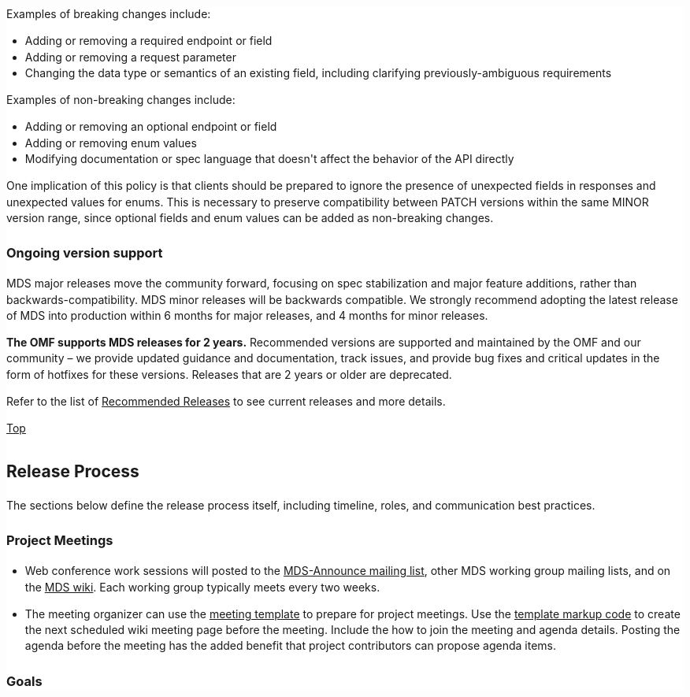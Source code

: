 Examples of breaking changes include:

* Adding or removing a required endpoint or field
* Adding or removing a request parameter
* Changing the data type or semantics of an existing field, including clarifying previously-ambiguous requirements

Examples of non-breaking changes include:

* Adding or removing an optional endpoint or field
* Adding or removing enum values
* Modifying documentation or spec language that doesn't affect the behavior of the API directly

One implication of this policy is that clients should be prepared to ignore the presence of unexpected fields in responses and unexpected values for enums. This is necessary to preserve compatibility between PATCH versions within the same MINOR version range, since optional fields and enum values can be added as non-breaking changes.

### Ongoing version support

MDS major releases move the community forward, focusing on spec stabilization and major feature additions, rather than backwards-compatibility.  MDS minor releases will be backwards compatible. We strongly recommend adopting the latest release of MDS into production within 6 months for major releases, and 4 months for minor releases.

**The OMF supports MDS releases for 2 years.** Recommended versions are supported and maintained by the OMF and our community – we provide updated guidance and documentation, track issues, and provide bug fixes and critical updates in the form of hotfixes for these versions. Releases that are 2 years or older are deprecated. 

Refer to the list of [Recommended Releases](https://github.com/openmobilityfoundation/governance/wiki/Releases#recommended-mds-releases) to see current releases and more details.

[Top][toc]

## Release Process

The sections below define the release process itself, including timeline, roles, and communication best practices.

### Project Meetings

* Web conference work sessions will posted to the [MDS-Announce mailing list][mds-announce], other MDS working group mailing lists, and on the [MDS wiki](https://github.com/openmobilityfoundation/mobility-data-specification/wiki). Each working group typically meets every two weeks.

* The meeting organizer can use the [meeting template](https://github.com/openmobilityfoundation/mobility-data-specification/wiki/Web-Conference-Template) to prepare for project meetings. Use the [template markup code](https://github.com/openmobilityfoundation/mobility-data-specification/wiki/Web-Conference-Template/_edit) to create the next scheduled wiki meeting page before the meeting. Include the how to join the meeting and agenda details. Posting the agenda before the meeting has the added benefit that project contributors can propose agenda items.

### Goals


[make-release]: #making-a-release
[mds-announce]: https://groups.google.com/a/groups.openmobilityfoundation.org/forum/#!forum/mds-announce
[mds-dev]: https://github.com/openmobilityfoundation/mobility-data-specification/tree/dev
[mds-issue-new]: https://github.com/openmobilityfoundation/mobility-data-specification/issues/new/choose
[mds-main]: https://github.com/openmobilityfoundation/mobility-data-specification/tree/main
[mds-milestones]: https://github.com/openmobilityfoundation/mobility-data-specification/milestones
[mds-pr]: https://github.com/openmobilityfoundation/mobility-data-specification/pulls
[mds-pr-new]: https://github.com/openmobilityfoundation/mobility-data-specification/compare
[mds-pr-rc]: https://github.com/openmobilityfoundation/mobility-data-specification/compare/dev...main?template=release-candidate.md
[mds-pr-rc-link]: https://github.com/openmobilityfoundation/mobility-data-specification/blob/main/.github/PULL_REQUEST_TEMPLATE/release-candidate.md
[mds-releases]: https://github.com/openmobilityfoundation/mobility-data-specification/releases
[mds-releases-new]: https://github.com/openmobilityfoundation/mobility-data-specification/releases/new
[mds-schema-common]: https://github.com/openmobilityfoundation/mobility-data-specification/blob/main/schema/templates/common.json
[mds-tags]: https://github.com/openmobilityfoundation/mobility-data-specification/tags
[omf-bylaws]: https://github.com/openmobilityfoundation/governance/raw/main/documents/OMF-Bylaws-CURRENT.pdf
[prepare-rc]: #preparing-a-release-candidate
[semver]: https://semver.org/
[toc]: #table-of-contents